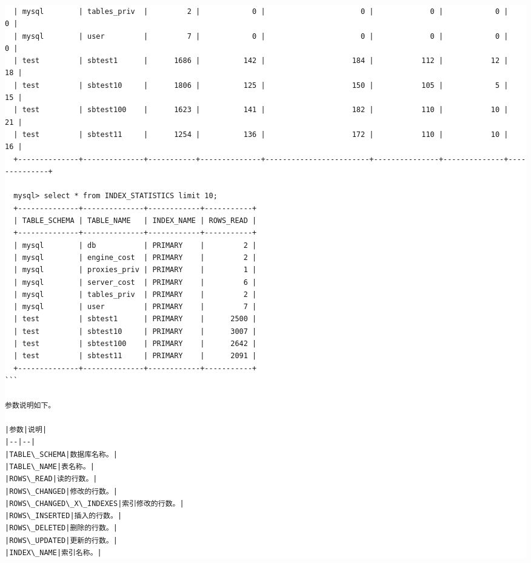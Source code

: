       | mysql        | tables_priv  |         2 |            0 |                      0 |             0 |            0 |            0 |
      | mysql        | user         |         7 |            0 |                      0 |             0 |            0 |            0 |
      | test         | sbtest1      |      1686 |          142 |                    184 |           112 |           12 |           18 |
      | test         | sbtest10     |      1806 |          125 |                    150 |           105 |            5 |           15 |
      | test         | sbtest100    |      1623 |          141 |                    182 |           110 |           10 |           21 |
      | test         | sbtest11     |      1254 |          136 |                    172 |           110 |           10 |           16 |
      +--------------+--------------+-----------+--------------+------------------------+---------------+--------------+--------------+
    
      mysql> select * from INDEX_STATISTICS limit 10;
      +--------------+--------------+------------+-----------+
      | TABLE_SCHEMA | TABLE_NAME   | INDEX_NAME | ROWS_READ |
      +--------------+--------------+------------+-----------+
      | mysql        | db           | PRIMARY    |         2 |
      | mysql        | engine_cost  | PRIMARY    |         2 |
      | mysql        | proxies_priv | PRIMARY    |         1 |
      | mysql        | server_cost  | PRIMARY    |         6 |
      | mysql        | tables_priv  | PRIMARY    |         2 |
      | mysql        | user         | PRIMARY    |         7 |
      | test         | sbtest1      | PRIMARY    |      2500 |
      | test         | sbtest10     | PRIMARY    |      3007 |
      | test         | sbtest100    | PRIMARY    |      2642 |
      | test         | sbtest11     | PRIMARY    |      2091 |
      +--------------+--------------+------------+-----------+
    ```

    参数说明如下。

    |参数|说明|
    |--|--|
    |TABLE\_SCHEMA|数据库名称。|
    |TABLE\_NAME|表名称。|
    |ROWS\_READ|读的行数。|
    |ROWS\_CHANGED|修改的行数。|
    |ROWS\_CHANGED\_X\_INDEXES|索引修改的行数。|
    |ROWS\_INSERTED|插入的行数。|
    |ROWS\_DELETED|删除的行数。|
    |ROWS\_UPDATED|更新的行数。|
    |INDEX\_NAME|索引名称。|
